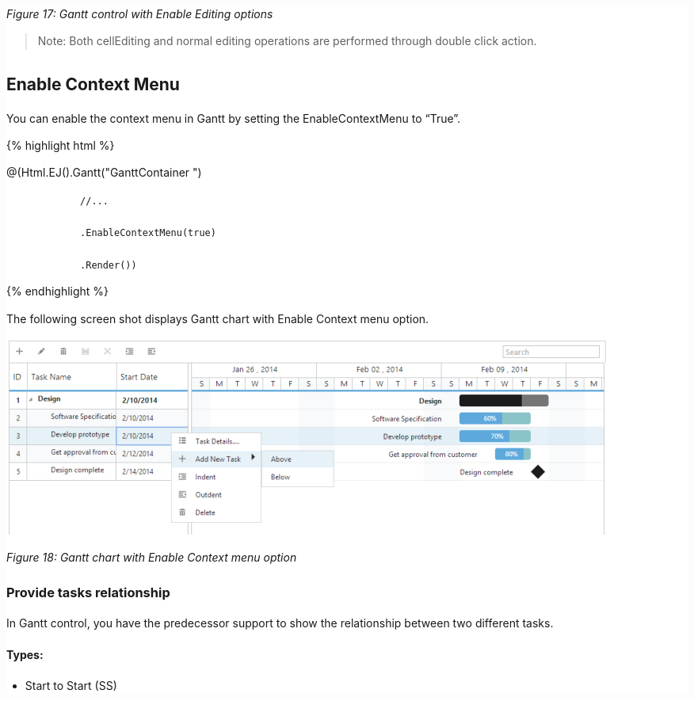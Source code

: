 _Figure 17: Gantt control with Enable Editing options_



> Note: Both cellEditing and normal editing operations are performed through double click action.

## Enable Context Menu

You can enable the context menu in Gantt by setting the EnableContextMenu to “True”.



{% highlight html %}

<div id="GanttContainer" style="width: 100%; height: 100%">                  @(Html.EJ().Gantt("GanttContainer ")              

                 //...

                 .EnableContextMenu(true)

                 .Render())

</div>



{% endhighlight %}



The following screen shot displays Gantt chart with Enable Context menu option.



![](Getting-Started_images/Getting-Started_img10.png)

_Figure 18: Gantt chart with Enable Context menu option_

### Provide tasks relationship

In Gantt control, you have the predecessor support to show the relationship between two different tasks.

#### Types:

* Start to Start (SS)
